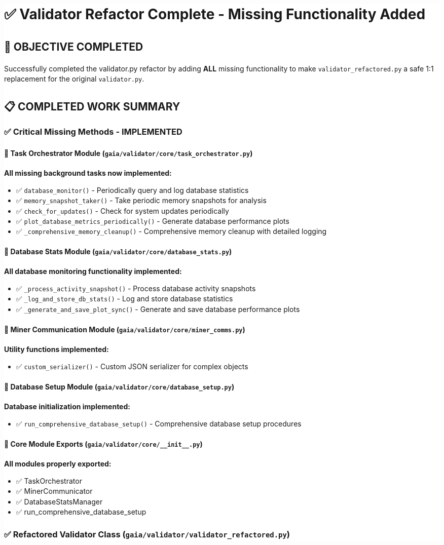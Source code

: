 # ✅ Validator Refactor Complete - Missing Functionality Added

## 🎯 **OBJECTIVE COMPLETED**
Successfully completed the validator.py refactor by adding **ALL** missing functionality to make `validator_refactored.py` a safe 1:1 replacement for the original `validator.py`.

## 📋 **COMPLETED WORK SUMMARY**

### **✅ Critical Missing Methods - IMPLEMENTED**

#### **🔧 Task Orchestrator Module** (`gaia/validator/core/task_orchestrator.py`)
**All missing background tasks now implemented:**

- ✅ `database_monitor()` - Periodically query and log database statistics
- ✅ `memory_snapshot_taker()` - Take periodic memory snapshots for analysis  
- ✅ `check_for_updates()` - Check for system updates periodically
- ✅ `plot_database_metrics_periodically()` - Generate database performance plots
- ✅ `_comprehensive_memory_cleanup()` - Comprehensive memory cleanup with detailed logging

#### **🔧 Database Stats Module** (`gaia/validator/core/database_stats.py`)
**All database monitoring functionality implemented:**

- ✅ `_process_activity_snapshot()` - Process database activity snapshots
- ✅ `_log_and_store_db_stats()` - Log and store database statistics  
- ✅ `_generate_and_save_plot_sync()` - Generate and save database performance plots

#### **🔧 Miner Communication Module** (`gaia/validator/core/miner_comms.py`)
**Utility functions implemented:**

- ✅ `custom_serializer()` - Custom JSON serializer for complex objects

#### **🔧 Database Setup Module** (`gaia/validator/core/database_setup.py`)
**Database initialization implemented:**

- ✅ `run_comprehensive_database_setup()` - Comprehensive database setup procedures

#### **🔧 Core Module Exports** (`gaia/validator/core/__init__.py`)
**All modules properly exported:**

- ✅ TaskOrchestrator
- ✅ MinerCommunicator  
- ✅ DatabaseStatsManager
- ✅ run_comprehensive_database_setup

### **✅ Refactored Validator Class** (`gaia/validator/validator_refactored.py`)
